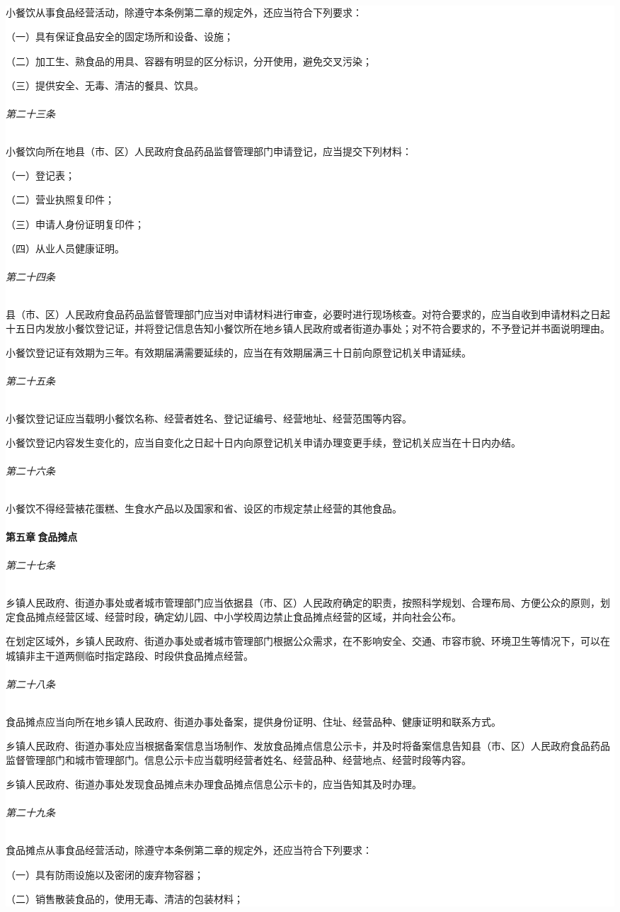 小餐饮从事食品经营活动，除遵守本条例第二章的规定外，还应当符合下列要求：

（一）具有保证食品安全的固定场所和设备、设施；

（二）加工生、熟食品的用具、容器有明显的区分标识，分开使用，避免交叉污染；

（三）提供安全、无毒、清洁的餐具、饮具。

###### 第二十三条

小餐饮向所在地县（市、区）人民政府食品药品监督管理部门申请登记，应当提交下列材料：

（一）登记表；

（二）营业执照复印件；

（三）申请人身份证明复印件；

（四）从业人员健康证明。

###### 第二十四条

县（市、区）人民政府食品药品监督管理部门应当对申请材料进行审查，必要时进行现场核查。对符合要求的，应当自收到申请材料之日起十五日内发放小餐饮登记证，并将登记信息告知小餐饮所在地乡镇人民政府或者街道办事处；对不符合要求的，不予登记并书面说明理由。

小餐饮登记证有效期为三年。有效期届满需要延续的，应当在有效期届满三十日前向原登记机关申请延续。

###### 第二十五条

小餐饮登记证应当载明小餐饮名称、经营者姓名、登记证编号、经营地址、经营范围等内容。

小餐饮登记内容发生变化的，应当自变化之日起十日内向原登记机关申请办理变更手续，登记机关应当在十日内办结。

###### 第二十六条

小餐饮不得经营裱花蛋糕、生食水产品以及国家和省、设区的市规定禁止经营的其他食品。

#### 第五章 食品摊点

###### 第二十七条

乡镇人民政府、街道办事处或者城市管理部门应当依据县（市、区）人民政府确定的职责，按照科学规划、合理布局、方便公众的原则，划定食品摊点经营区域、经营时段，确定幼儿园、中小学校周边禁止食品摊点经营的区域，并向社会公布。

在划定区域外，乡镇人民政府、街道办事处或者城市管理部门根据公众需求，在不影响安全、交通、市容市貌、环境卫生等情况下，可以在城镇非主干道两侧临时指定路段、时段供食品摊点经营。

###### 第二十八条

食品摊点应当向所在地乡镇人民政府、街道办事处备案，提供身份证明、住址、经营品种、健康证明和联系方式。

乡镇人民政府、街道办事处应当根据备案信息当场制作、发放食品摊点信息公示卡，并及时将备案信息告知县（市、区）人民政府食品药品监督管理部门和城市管理部门。信息公示卡应当载明经营者姓名、经营品种、经营地点、经营时段等内容。

乡镇人民政府、街道办事处发现食品摊点未办理食品摊点信息公示卡的，应当告知其及时办理。

###### 第二十九条

食品摊点从事食品经营活动，除遵守本条例第二章的规定外，还应当符合下列要求：

（一）具有防雨设施以及密闭的废弃物容器；

（二）销售散装食品的，使用无毒、清洁的包装材料；
